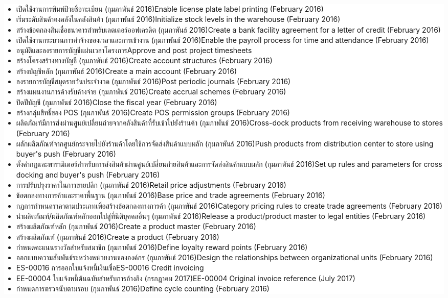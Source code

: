 - <span data-ttu-id="8a23d-151">เปิดใช้งานการพิมพ์ป้ายชื่อทะเบียน (กุมภาพันธ์ 2016)</span><span class="sxs-lookup"><span data-stu-id="8a23d-151">Enable license plate label printing (February 2016)</span></span>
- <span data-ttu-id="8a23d-152">เริ่มระดับสินค้าคงคลังในคลังสินค้า (กุมภาพันธ์ 2016)</span><span class="sxs-lookup"><span data-stu-id="8a23d-152">Initialize stock levels in the warehouse (February 2016)</span></span>
- <span data-ttu-id="8a23d-153">สร้างข้อตกลงสินเชื่อธนาคารสำหรับเลตเตอร์ออฟเครดิต (กุมภาพันธ์ 2016)</span><span class="sxs-lookup"><span data-stu-id="8a23d-153">Create a bank facility agreement for a letter of credit (February 2016)</span></span>
- <span data-ttu-id="8a23d-154">เปิดใช้งานกระบวนการค่าจ้างของเวลาและการเข้างาน (กุมภาพันธ์ 2016)</span><span class="sxs-lookup"><span data-stu-id="8a23d-154">Enable the payroll process for time and attendance (February 2016)</span></span>
- <span data-ttu-id="8a23d-155">อนุมัติและลงรายการบัญชีแผ่นเวลาโครงการ</span><span class="sxs-lookup"><span data-stu-id="8a23d-155">Approve and post project timesheets</span></span>
- <span data-ttu-id="8a23d-156">สร้างโครงสร้างทางบัญชี (กุมภาพันธ์ 2016)</span><span class="sxs-lookup"><span data-stu-id="8a23d-156">Create account structures (February 2016)</span></span>
- <span data-ttu-id="8a23d-157">สร้างบัญชีหลัก (กุมภาพันธ์ 2016)</span><span class="sxs-lookup"><span data-stu-id="8a23d-157">Create a main account (February 2016)</span></span>
- <span data-ttu-id="8a23d-158">ลงรายการบัญชีสมุดรายวันประจำงวด (กุมภาพันธ์ 2016)</span><span class="sxs-lookup"><span data-stu-id="8a23d-158">Post periodic journals (February 2016)</span></span>
- <span data-ttu-id="8a23d-159">สร้างแผนงานการค้างรับค้างจ่าย (กุมภาพันธ์ 2016)</span><span class="sxs-lookup"><span data-stu-id="8a23d-159">Create accrual schemes (February 2016)</span></span>
- <span data-ttu-id="8a23d-160">ปิดปีบัญชี (กุมภาพันธ์ 2016)</span><span class="sxs-lookup"><span data-stu-id="8a23d-160">Close the fiscal year (February 2016)</span></span>
- <span data-ttu-id="8a23d-161">สร้างกลุ่มสิทธิ์ของ POS (กุมภาพันธ์ 2016)</span><span class="sxs-lookup"><span data-stu-id="8a23d-161">Create POS permission groups (February 2016)</span></span>
- <span data-ttu-id="8a23d-162">ผลิตภัณฑ์มีการส่งผ่านศูนย์เปลี่ยนถ่ายจากคลังสินค้าที่รับเข้าไปยังร้านค้า (กุมภาพันธ์ 2016)</span><span class="sxs-lookup"><span data-stu-id="8a23d-162">Cross-dock products from receiving warehouse to stores (February 2016)</span></span>
- <span data-ttu-id="8a23d-163">ผลักผลิตภัณฑ์จากศูนย์กระจายไปยังร้านค้าโดยใช้การจัดส่งสินค้าแบบผลัก (กุมภาพันธ์ 2016)</span><span class="sxs-lookup"><span data-stu-id="8a23d-163">Push products from distribution center to store using buyer's push (February 2016)</span></span>
- <span data-ttu-id="8a23d-164">ตั้งค่ากฎและพารามิเตอร์สำหรับการส่งสินค้าผ่านศูนย์เปลี่ยนถ่ายสินค้าและการจัดส่งสินค้าแบบผลัก (กุมภาพันธ์ 2016)</span><span class="sxs-lookup"><span data-stu-id="8a23d-164">Set up rules and parameters for cross docking and buyer's push (February 2016)</span></span>
- <span data-ttu-id="8a23d-165">การปรับปรุงราคาในการขายปลีก (กุมภาพันธ์ 2016)</span><span class="sxs-lookup"><span data-stu-id="8a23d-165">Retail price adjustments (February 2016)</span></span>
- <span data-ttu-id="8a23d-166">ข้อตกลงทางการค้าและราคาพื้นฐาน (กุมภาพันธ์ 2016)</span><span class="sxs-lookup"><span data-stu-id="8a23d-166">Base price and trade agreements (February 2016)</span></span>
- <span data-ttu-id="8a23d-167">กฏการกำหนดราคาตามประเภทเพื่อสร้างข้อตกลงทางการค้า (กุมภาพันธ์ 2016)</span><span class="sxs-lookup"><span data-stu-id="8a23d-167">Category pricing rules to create trade agreements (February 2016)</span></span>
- <span data-ttu-id="8a23d-168">นำผลิตภัณฑ์/ผลิตภัณฑ์หลักออกไปสู่ที่นิติบุคคลอื่นๆ (กุมภาพันธ์ 2016)</span><span class="sxs-lookup"><span data-stu-id="8a23d-168">Release a product/product master to legal entities (February 2016)</span></span>
- <span data-ttu-id="8a23d-169">สร้างผลิตภัณฑ์หลัก (กุมภาพันธ์ 2016)</span><span class="sxs-lookup"><span data-stu-id="8a23d-169">Create a product master (February 2016)</span></span>
- <span data-ttu-id="8a23d-170">สร้างผลิตภัณฑ์ (กุมภาพันธ์ 2016)</span><span class="sxs-lookup"><span data-stu-id="8a23d-170">Create a product (February 2016)</span></span>
- <span data-ttu-id="8a23d-171">กำหนดคะแนนรางวัลสำหรับสมาชิก (กุมภาพันธ์ 2016)</span><span class="sxs-lookup"><span data-stu-id="8a23d-171">Define loyalty reward points (February 2016)</span></span>
- <span data-ttu-id="8a23d-172">ออกแบบความสัมพันธ์ระหว่างหน่วยงานขององค์กร (กุมภาพันธ์ 2016)</span><span class="sxs-lookup"><span data-stu-id="8a23d-172">Design the relationships between organizational units (February 2016)</span></span>
- <span data-ttu-id="8a23d-173">ES-00016 การออกใบแจ้งหนี้เงินเชื่อ</span><span class="sxs-lookup"><span data-stu-id="8a23d-173">ES-00016 Credit invoicing</span></span>
- <span data-ttu-id="8a23d-174">EE-00004 ใบแจ้งหนี้ต้นฉบับสำหรับการอ้างอิง (กรกฎาคม 2017)</span><span class="sxs-lookup"><span data-stu-id="8a23d-174">EE-00004 Original invoice reference (July 2017)</span></span>
- <span data-ttu-id="8a23d-175">กำหนดการตรวจนับตามรอบ (กุมภาพันธ์ 2016)</span><span class="sxs-lookup"><span data-stu-id="8a23d-175">Define cycle counting (February 2016)</span></span>